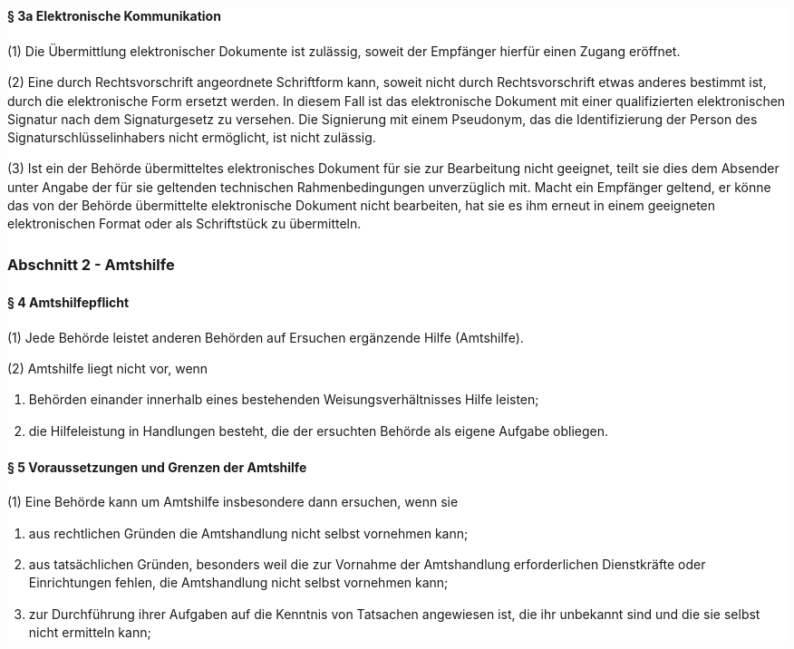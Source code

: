 
#### § 3a Elektronische Kommunikation

(1) Die Übermittlung elektronischer Dokumente ist zulässig, soweit der
Empfänger hierfür einen Zugang eröffnet.

(2) Eine durch Rechtsvorschrift angeordnete Schriftform kann, soweit
nicht durch Rechtsvorschrift etwas anderes bestimmt ist, durch die
elektronische Form ersetzt werden. In diesem Fall ist das
elektronische Dokument mit einer qualifizierten elektronischen
Signatur nach dem Signaturgesetz zu versehen. Die Signierung mit einem
Pseudonym, das die Identifizierung der Person des
Signaturschlüsselinhabers nicht ermöglicht, ist nicht zulässig.

(3) Ist ein der Behörde übermitteltes elektronisches Dokument für sie
zur Bearbeitung nicht geeignet, teilt sie dies dem Absender unter
Angabe der für sie geltenden technischen Rahmenbedingungen
unverzüglich mit. Macht ein Empfänger geltend, er könne das von der
Behörde übermittelte elektronische Dokument nicht bearbeiten, hat sie
es ihm erneut in einem geeigneten elektronischen Format oder als
Schriftstück zu übermitteln.


### Abschnitt 2 - Amtshilfe



#### § 4 Amtshilfepflicht

(1) Jede Behörde leistet anderen Behörden auf Ersuchen ergänzende
Hilfe (Amtshilfe).

(2) Amtshilfe liegt nicht vor, wenn

1.  Behörden einander innerhalb eines bestehenden Weisungsverhältnisses
    Hilfe leisten;


2.  die Hilfeleistung in Handlungen besteht, die der ersuchten Behörde als
    eigene Aufgabe obliegen.





#### § 5 Voraussetzungen und Grenzen der Amtshilfe

(1) Eine Behörde kann um Amtshilfe insbesondere dann ersuchen, wenn
sie

1.  aus rechtlichen Gründen die Amtshandlung nicht selbst vornehmen kann;


2.  aus tatsächlichen Gründen, besonders weil die zur Vornahme der
    Amtshandlung erforderlichen Dienstkräfte oder Einrichtungen fehlen,
    die Amtshandlung nicht selbst vornehmen kann;


3.  zur Durchführung ihrer Aufgaben auf die Kenntnis von Tatsachen
    angewiesen ist, die ihr unbekannt sind und die sie selbst nicht
    ermitteln kann;
